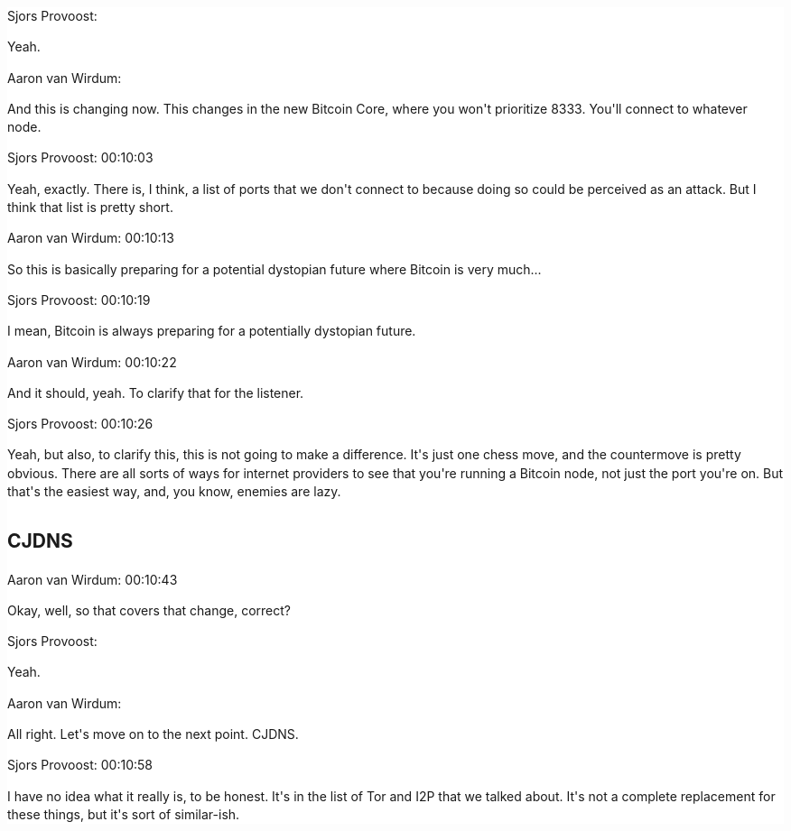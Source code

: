 Sjors Provoost:

Yeah.

Aaron van Wirdum:

And this is changing now.
This changes in the new Bitcoin Core, where you won't prioritize 8333.
You'll connect to whatever node.

Sjors Provoost: 00:10:03

Yeah, exactly.
There is, I think, a list of ports that we don't connect to because doing so could be perceived as an attack.
But I think that list is pretty short.

Aaron van Wirdum: 00:10:13

So this is basically preparing for a potential dystopian future where Bitcoin is very much...

Sjors Provoost: 00:10:19

I mean, Bitcoin is always preparing for a potentially dystopian future.

Aaron van Wirdum: 00:10:22

And it should, yeah.
To clarify that for the listener.

Sjors Provoost: 00:10:26

Yeah, but also, to clarify this, this is not going to make a difference.
It's just one chess move, and the countermove is pretty obvious.
There are all sorts of ways for internet providers to see that you're running a Bitcoin node, not just the port you're on.
But that's the easiest way, and, you know, enemies are lazy.

## CJDNS

Aaron van Wirdum: 00:10:43

Okay, well, so that covers that change, correct?

Sjors Provoost:

Yeah.

Aaron van Wirdum:

All right.
Let's move on to the next point.
CJDNS.

Sjors Provoost: 00:10:58

I have no idea what it really is, to be honest.
It's in the list of Tor and I2P that we talked about. It's not a complete replacement for these things, but it's sort of similar-ish.
